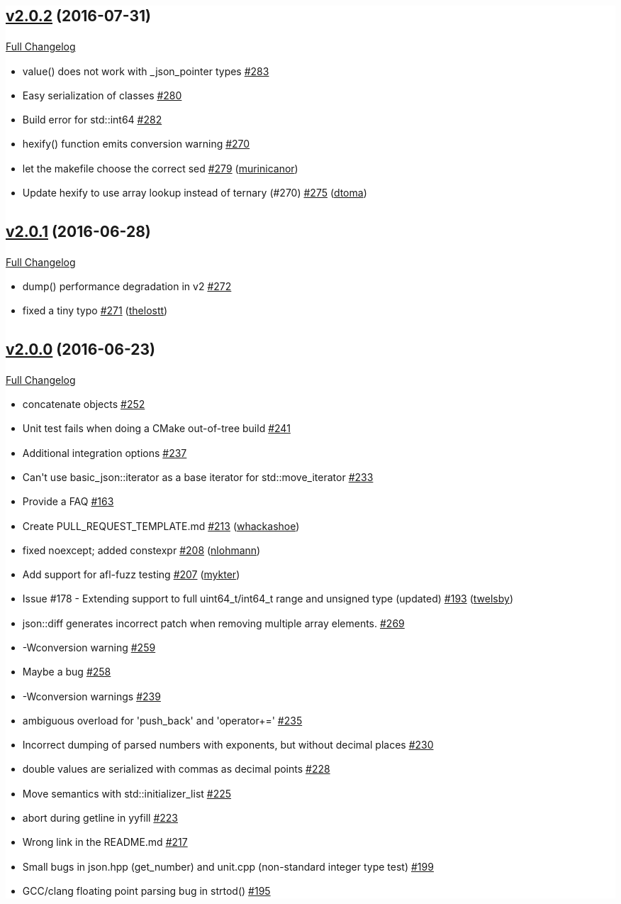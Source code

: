 ## [v2.0.2](https://github.com/nlohmann/json/releases/tag/v2.0.2) (2016-07-31)
[Full Changelog](https://github.com/nlohmann/json/compare/v2.0.1...v2.0.2)

- value\(\) does not work with \_json\_pointer types [\#283](https://github.com/nlohmann/json/issues/283)
- Easy serialization of classes [\#280](https://github.com/nlohmann/json/issues/280)

- Build error for std::int64 [\#282](https://github.com/nlohmann/json/issues/282)

- hexify\(\) function emits conversion warning [\#270](https://github.com/nlohmann/json/issues/270)

- let the makefile choose the correct sed [\#279](https://github.com/nlohmann/json/pull/279) ([murinicanor](https://github.com/murinicanor))
- Update hexify to use array lookup instead of ternary \(\#270\) [\#275](https://github.com/nlohmann/json/pull/275) ([dtoma](https://github.com/dtoma))

## [v2.0.1](https://github.com/nlohmann/json/releases/tag/v2.0.1) (2016-06-28)
[Full Changelog](https://github.com/nlohmann/json/compare/v2.0.0...v2.0.1)

- dump\(\) performance degradation in v2 [\#272](https://github.com/nlohmann/json/issues/272)

- fixed a tiny typo [\#271](https://github.com/nlohmann/json/pull/271) ([thelostt](https://github.com/thelostt))

## [v2.0.0](https://github.com/nlohmann/json/releases/tag/v2.0.0) (2016-06-23)
[Full Changelog](https://github.com/nlohmann/json/compare/v1.1.0...v2.0.0)

- concatenate objects [\#252](https://github.com/nlohmann/json/issues/252)
- Unit test fails when doing a CMake out-of-tree build [\#241](https://github.com/nlohmann/json/issues/241)
- Additional integration options [\#237](https://github.com/nlohmann/json/issues/237)
- Can't use basic\_json::iterator as a base iterator for std::move\_iterator [\#233](https://github.com/nlohmann/json/issues/233)
- Provide a FAQ [\#163](https://github.com/nlohmann/json/issues/163)
- Create PULL\_REQUEST\_TEMPLATE.md [\#213](https://github.com/nlohmann/json/pull/213) ([whackashoe](https://github.com/whackashoe))
- fixed noexcept; added constexpr [\#208](https://github.com/nlohmann/json/pull/208) ([nlohmann](https://github.com/nlohmann))
- Add support for afl-fuzz testing [\#207](https://github.com/nlohmann/json/pull/207) ([mykter](https://github.com/mykter))
- Issue \#178 - Extending support to full uint64\_t/int64\_t range and unsigned type \(updated\) [\#193](https://github.com/nlohmann/json/pull/193) ([twelsby](https://github.com/twelsby))

- json::diff generates incorrect patch when removing multiple array elements. [\#269](https://github.com/nlohmann/json/issues/269)
- -Wconversion warning [\#259](https://github.com/nlohmann/json/issues/259)
- Maybe a bug [\#258](https://github.com/nlohmann/json/issues/258)
- -Wconversion warnings [\#239](https://github.com/nlohmann/json/issues/239)
- ambiguous overload for 'push\_back' and 'operator+=' [\#235](https://github.com/nlohmann/json/issues/235)
- Incorrect dumping of parsed numbers with exponents, but without decimal places [\#230](https://github.com/nlohmann/json/issues/230)
- double values are serialized with commas as decimal points [\#228](https://github.com/nlohmann/json/issues/228)
- Move semantics with std::initializer\_list [\#225](https://github.com/nlohmann/json/issues/225)
- abort during getline in yyfill [\#223](https://github.com/nlohmann/json/issues/223)
- Wrong link in the README.md [\#217](https://github.com/nlohmann/json/issues/217)
- Small bugs in json.hpp \(get\_number\) and unit.cpp \(non-standard integer type test\) [\#199](https://github.com/nlohmann/json/issues/199)
- GCC/clang floating point parsing bug in strtod\(\) [\#195](https://github.com/nlohmann/json/issues/195)